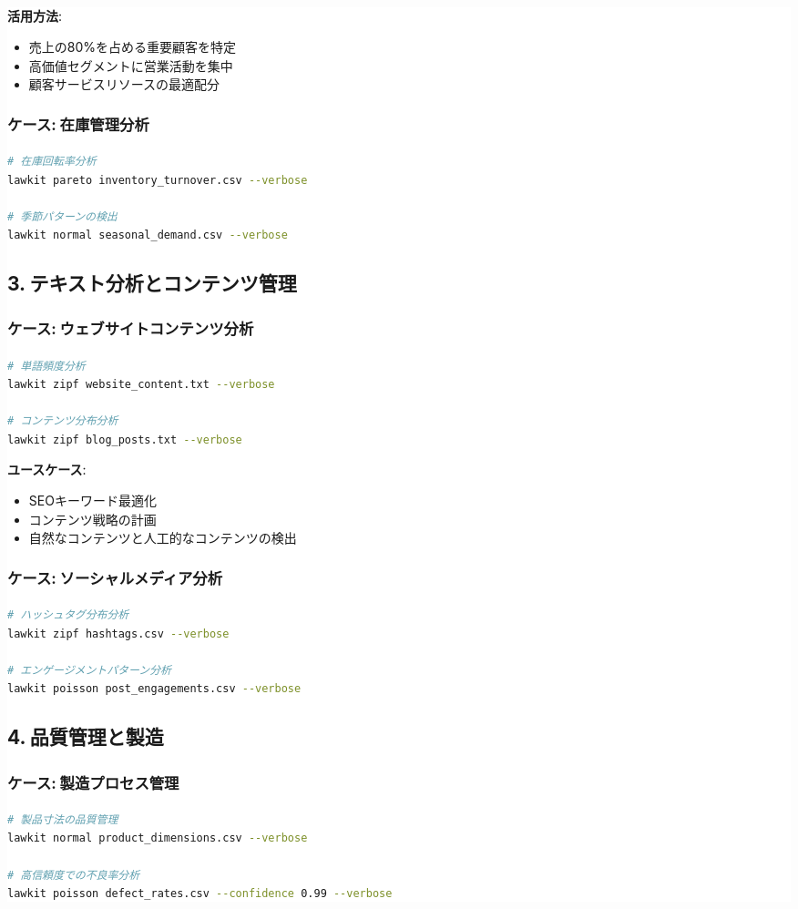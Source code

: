 **活用方法**:
- 売上の80%を占める重要顧客を特定
- 高価値セグメントに営業活動を集中
- 顧客サービスリソースの最適配分

### ケース: 在庫管理分析

```bash
# 在庫回転率分析
lawkit pareto inventory_turnover.csv --verbose

# 季節パターンの検出
lawkit normal seasonal_demand.csv --verbose
```

## 3. テキスト分析とコンテンツ管理

### ケース: ウェブサイトコンテンツ分析

```bash
# 単語頻度分析
lawkit zipf website_content.txt --verbose

# コンテンツ分布分析
lawkit zipf blog_posts.txt --verbose
```

**ユースケース**:
- SEOキーワード最適化
- コンテンツ戦略の計画
- 自然なコンテンツと人工的なコンテンツの検出

### ケース: ソーシャルメディア分析

```bash
# ハッシュタグ分布分析
lawkit zipf hashtags.csv --verbose

# エンゲージメントパターン分析
lawkit poisson post_engagements.csv --verbose
```

## 4. 品質管理と製造

### ケース: 製造プロセス管理

```bash
# 製品寸法の品質管理
lawkit normal product_dimensions.csv --verbose

# 高信頼度での不良率分析
lawkit poisson defect_rates.csv --confidence 0.99 --verbose
```
